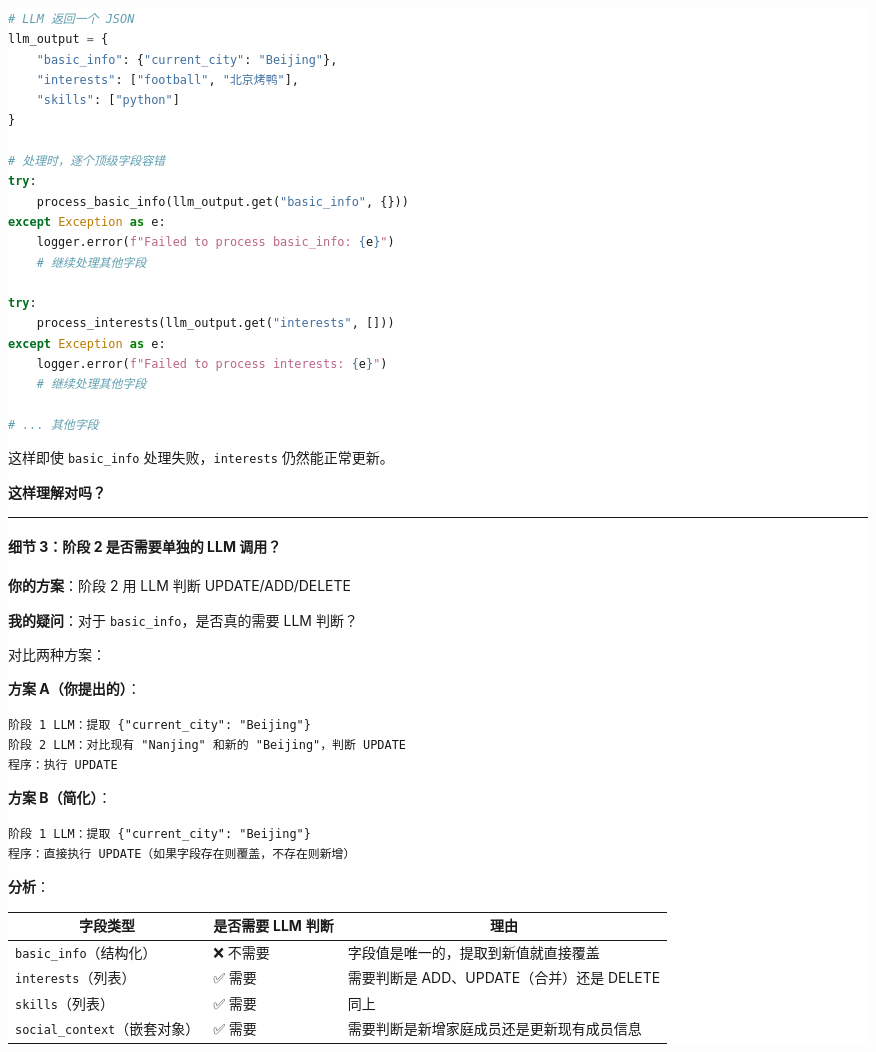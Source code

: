```python
# LLM 返回一个 JSON
llm_output = {
    "basic_info": {"current_city": "Beijing"},
    "interests": ["football", "北京烤鸭"],
    "skills": ["python"]
}

# 处理时，逐个顶级字段容错
try:
    process_basic_info(llm_output.get("basic_info", {}))
except Exception as e:
    logger.error(f"Failed to process basic_info: {e}")
    # 继续处理其他字段

try:
    process_interests(llm_output.get("interests", []))
except Exception as e:
    logger.error(f"Failed to process interests: {e}")
    # 继续处理其他字段

# ... 其他字段
```

这样即使 `basic_info` 处理失败，`interests` 仍然能正常更新。

**这样理解对吗？**

---

#### 细节 3：阶段 2 是否需要单独的 LLM 调用？

**你的方案**：阶段 2 用 LLM 判断 UPDATE/ADD/DELETE

**我的疑问**：对于 `basic_info`，是否真的需要 LLM 判断？

对比两种方案：

**方案 A（你提出的）**：
```
阶段 1 LLM：提取 {"current_city": "Beijing"}
阶段 2 LLM：对比现有 "Nanjing" 和新的 "Beijing"，判断 UPDATE
程序：执行 UPDATE
```

**方案 B（简化）**：
```
阶段 1 LLM：提取 {"current_city": "Beijing"}
程序：直接执行 UPDATE（如果字段存在则覆盖，不存在则新增）
```

**分析**：

| 字段类型 | 是否需要 LLM 判断 | 理由 |
|---------|------------------|------|
| `basic_info`（结构化） | ❌ 不需要 | 字段值是唯一的，提取到新值就直接覆盖 |
| `interests`（列表） | ✅ 需要 | 需要判断是 ADD、UPDATE（合并）还是 DELETE |
| `skills`（列表） | ✅ 需要 | 同上 |
| `social_context`（嵌套对象） | ✅ 需要 | 需要判断是新增家庭成员还是更新现有成员信息 |
